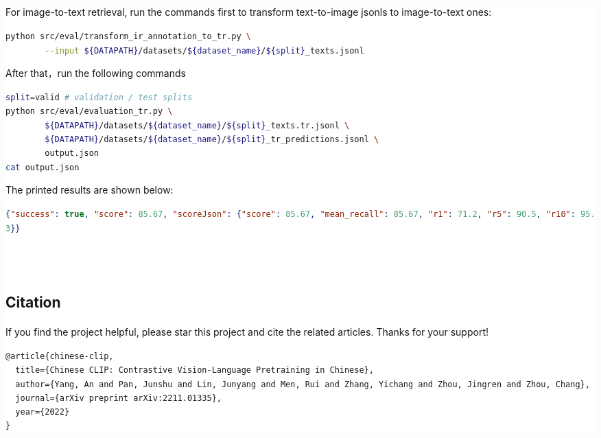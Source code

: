 
For image-to-text retrieval, run the commands first to transform text-to-image jsonls to image-to-text ones:
```bash
python src/eval/transform_ir_annotation_to_tr.py \
        --input ${DATAPATH}/datasets/${dataset_name}/${split}_texts.jsonl
```
After that，run the following commands
```bash
split=valid # validation / test splits
python src/eval/evaluation_tr.py \
        ${DATAPATH}/datasets/${dataset_name}/${split}_texts.tr.jsonl \
        ${DATAPATH}/datasets/${dataset_name}/${split}_tr_predictions.jsonl \
        output.json
cat output.json
```

The printed results are shown below:
```json
{"success": true, "score": 85.67, "scoreJson": {"score": 85.67, "mean_recall": 85.67, "r1": 71.2, "r5": 90.5, "r10": 95.3}}
```
<br><br>


## Citation
If you find the project helpful, please star this project and cite the related articles. Thanks for your support!

```
@article{chinese-clip,
  title={Chinese CLIP: Contrastive Vision-Language Pretraining in Chinese},
  author={Yang, An and Pan, Junshu and Lin, Junyang and Men, Rui and Zhang, Yichang and Zhou, Jingren and Zhou, Chang},
  journal={arXiv preprint arXiv:2211.01335},
  year={2022}
}
```
